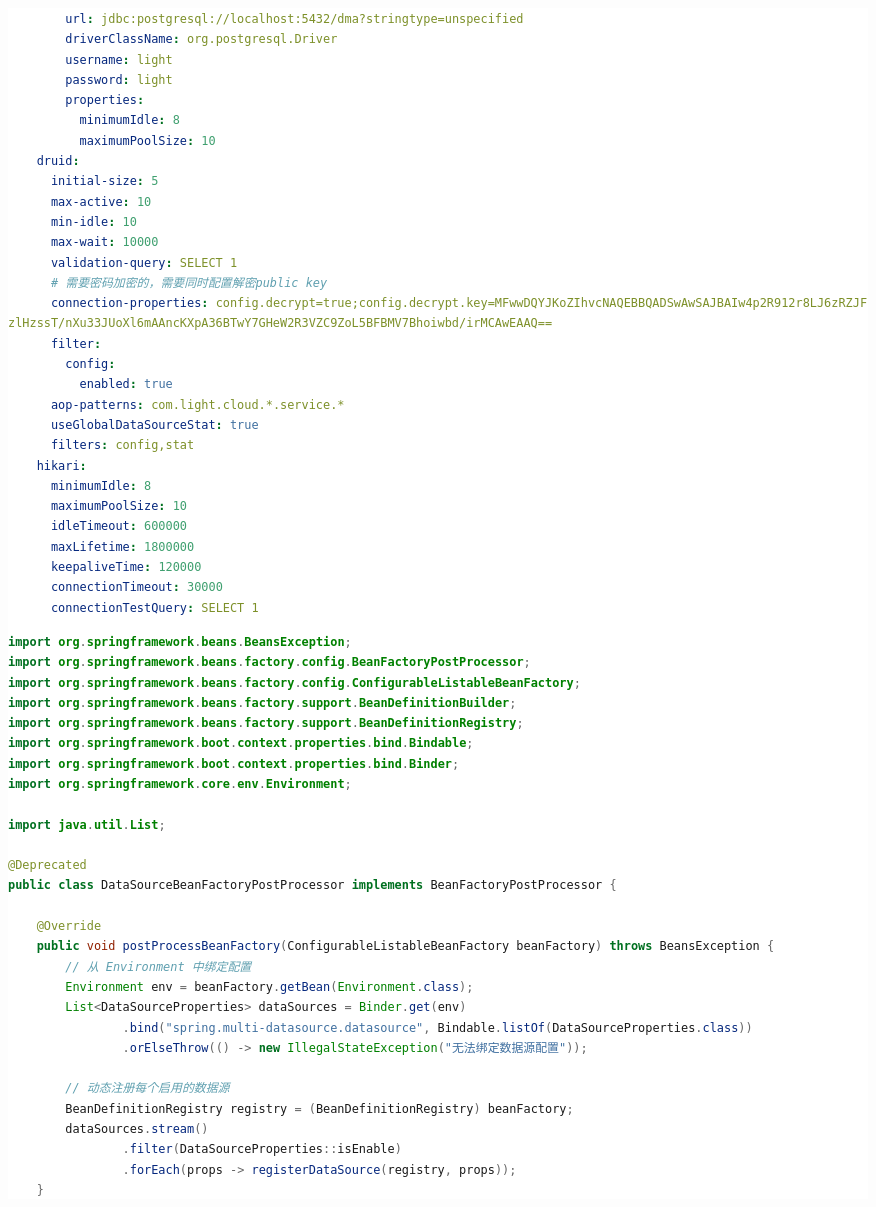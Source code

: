 ```yaml
        url: jdbc:postgresql://localhost:5432/dma?stringtype=unspecified
        driverClassName: org.postgresql.Driver
        username: light
        password: light
        properties:
          minimumIdle: 8
          maximumPoolSize: 10
    druid:
      initial-size: 5
      max-active: 10
      min-idle: 10
      max-wait: 10000
      validation-query: SELECT 1
      # 需要密码加密的，需要同时配置解密public key
      connection-properties: config.decrypt=true;config.decrypt.key=MFwwDQYJKoZIhvcNAQEBBQADSwAwSAJBAIw4p2R912r8LJ6zRZJFzlHzssT/nXu33JUoXl6mAAncKXpA36BTwY7GHeW2R3VZC9ZoL5BFBMV7Bhoiwbd/irMCAwEAAQ==
      filter:
        config:
          enabled: true
      aop-patterns: com.light.cloud.*.service.*
      useGlobalDataSourceStat: true
      filters: config,stat
    hikari:
      minimumIdle: 8
      maximumPoolSize: 10
      idleTimeout: 600000
      maxLifetime: 1800000
      keepaliveTime: 120000
      connectionTimeout: 30000
      connectionTestQuery: SELECT 1
```

```java
import org.springframework.beans.BeansException;
import org.springframework.beans.factory.config.BeanFactoryPostProcessor;
import org.springframework.beans.factory.config.ConfigurableListableBeanFactory;
import org.springframework.beans.factory.support.BeanDefinitionBuilder;
import org.springframework.beans.factory.support.BeanDefinitionRegistry;
import org.springframework.boot.context.properties.bind.Bindable;
import org.springframework.boot.context.properties.bind.Binder;
import org.springframework.core.env.Environment;

import java.util.List;

@Deprecated
public class DataSourceBeanFactoryPostProcessor implements BeanFactoryPostProcessor {

    @Override
    public void postProcessBeanFactory(ConfigurableListableBeanFactory beanFactory) throws BeansException {
        // 从 Environment 中绑定配置
        Environment env = beanFactory.getBean(Environment.class);
        List<DataSourceProperties> dataSources = Binder.get(env)
                .bind("spring.multi-datasource.datasource", Bindable.listOf(DataSourceProperties.class))
                .orElseThrow(() -> new IllegalStateException("无法绑定数据源配置"));

        // 动态注册每个启用的数据源
        BeanDefinitionRegistry registry = (BeanDefinitionRegistry) beanFactory;
        dataSources.stream()
                .filter(DataSourceProperties::isEnable)
                .forEach(props -> registerDataSource(registry, props));
    }

```